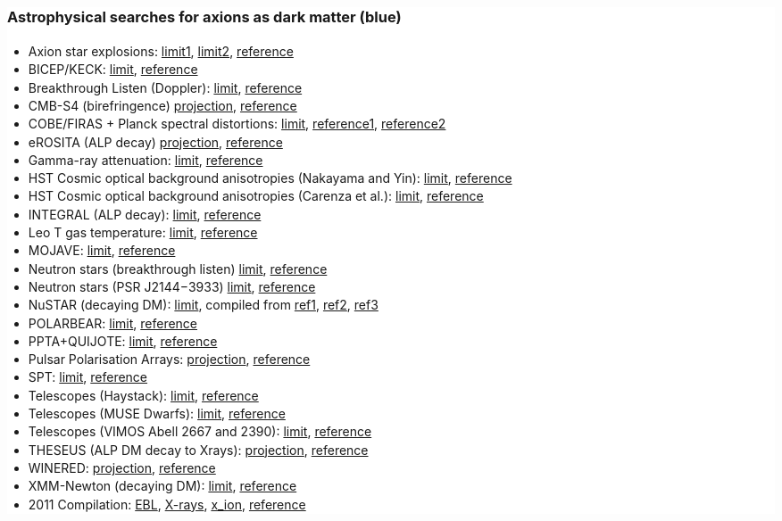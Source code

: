 ### Astrophysical searches for axions as dark matter (blue)
* Axion star explosions: [limit1](https://github.com/cajohare/AxionLimits/raw/master/limit_data/AxionPhoton/AxionStarExplosions-1.txt), [limit2](https://github.com/cajohare/AxionLimits/raw/master/limit_data/AxionPhoton/AxionStarExplosions-2.txt), [reference](https://arxiv.org/abs/2302.10206)
* BICEP/KECK: [limit](https://github.com/cajohare/AxionLimits/raw/master/limit_data/AxionPhoton/BICEP-KECK.txt), [reference](https://arxiv.org/abs/2108.03316)
* Breakthrough Listen (Doppler): [limit](https://github.com/cajohare/AxionLimits/raw/master/limit_data/AxionPhoton/BreakthroughListen.txt), [reference](https://arxiv.org/abs/2112.03439)
* CMB-S4 (birefringence) [projection](https://github.com/cajohare/AxionLimits/raw/master/limit_data/AxionPhoton/Projections/CMB-S4.txt), [reference](https://arxiv.org/abs/2203.16567)
* COBE/FIRAS + Planck spectral distortions: [limit](https://github.com/cajohare/AxionLimits/raw/master/limit_data/AxionPhoton/CMB_Anisotropies.txt), [reference1](https://arxiv.org/abs/2303.07370), [reference2](https://arxiv.org/abs/2303.07426)
* eROSITA (ALP decay) [projection](https://github.com/cajohare/AxionLimits/raw/master/limit_data/AxionPhoton/Projections/eROSITA.txt), [reference](https://arxiv.org/pdf/2103.13241.pdf)
* Gamma-ray attenuation: [limit](https://github.com/cajohare/AxionLimits/raw/master/limit_data/AxionPhoton/GammaRayAttenuation.txt), [reference](https://arxiv.org/abs/2208.13794)
* HST Cosmic optical background anisotropies (Nakayama and Yin): [limit](https://github.com/cajohare/AxionLimits/raw/master/limit_data/AxionPhoton/HST_Nakayama.txt), [reference](https://arxiv.org/abs/2205.01079)
* HST Cosmic optical background anisotropies (Carenza et al.): [limit](https://github.com/cajohare/AxionLimits/raw/master/limit_data/AxionPhoton/HST.txt), [reference](https://arxiv.org/abs/2301.06560)
* INTEGRAL (ALP decay): [limit](https://github.com/cajohare/AxionLimits/raw/master/limit_data/AxionPhoton/INTEGRAL.txt), [reference](https://arxiv.org/abs/2209.06299)
* Leo T gas temperature: [limit](https://github.com/cajohare/AxionLimits/raw/master/limit_data/AxionPhoton/LeoT.txt), [reference](https://arxiv.org/abs/2111.08025)
* MOJAVE: [limit](https://github.com/cajohare/AxionLimits/raw/master/limit_data/AxionPhoton/MOJAVE.txt), [reference](https://arxiv.org/abs/1811.10997)
* Neutron stars (breakthrough listen) [limit](https://github.com/cajohare/AxionLimits/raw/master/limit_data/AxionPhoton/NeutronStars_BreakthroughListen.txt), [reference](https://arxiv.org/abs/2202.08274)
* Neutron stars (PSR J2144−3933) [limit](https://github.com/cajohare/AxionLimits/raw/master/limit_data/AxionPhoton/NeutronStars_Battye2.txt), [reference](https://arxiv.org/abs/2303.11792)
* NuSTAR (decaying DM): [limit](https://github.com/cajohare/AxionLimits/raw/master/limit_data/AxionPhoton/NuSTAR.txt), compiled from [ref1](https://arxiv.org/abs/1609.00667), [ref2](https://arxiv.org/abs/1901.01262), [ref3](https://arxiv.org/abs/2207.04572)
* POLARBEAR: [limit](https://github.com/cajohare/AxionLimits/raw/master/limit_data/AxionPhoton/POLARBEAR.txt), [reference](https://arxiv.org/abs/2303.08410)
* PPTA+QUIJOTE: [limit](https://github.com/cajohare/AxionLimits/raw/master/limit_data/AxionPhoton/PPTA_QUIJOTE.txt), [reference](https://arxiv.org/abs/2201.03422)
* Pulsar Polarisation Arrays: [projection](https://github.com/cajohare/AxionLimits/raw/master/limit_data/AxionPhoton/Projections/PPA.txt), [reference](https://arxiv.org/abs/2111.10615)
* SPT: [limit](https://github.com/cajohare/AxionLimits/raw/master/limit_data/AxionPhoton/SPT.txt), [reference](https://arxiv.org/abs/2203.16567)
* Telescopes (Haystack): [limit](https://github.com/cajohare/AxionLimits/raw/master/limit_data/AxionPhoton/Telescopes_Haystack.txt), [reference](https://iopscience.iop.org/article/10.1086/318310)
* Telescopes (MUSE Dwarfs): [limit](https://github.com/cajohare/AxionLimits/raw/master/limit_data/AxionPhoton/Telescopes_MUSE.txt), [reference](https://arxiv.org/abs/2307.07403)
* Telescopes (VIMOS Abell 2667 and 2390): [limit](https://github.com/cajohare/AxionLimits/raw/master/limit_data/AxionPhoton/Telescopes_VIMOS.txt), [reference](https://arxiv.org/abs/astro-ph/0611502)
* THESEUS (ALP DM decay to Xrays): [projection](https://github.com/cajohare/AxionLimits/raw/master/limit_data/AxionPhoton/Projections/THESEUS.txt), [reference](https://arxiv.org/abs/2008.08306)
* WINERED: [projection](https://github.com/cajohare/AxionLimits/raw/master/limit_data/AxionPhoton/Projections/WINERED.txt), [reference](https://arxiv.org/abs/2208.05975)
* XMM-Newton (decaying DM): [limit](https://github.com/cajohare/AxionLimits/raw/master/limit_data/AxionPhoton/XMM-Newton.txt), [reference](https://arxiv.org/abs/2102.02207)
* 2011 Compilation: [EBL](https://github.com/cajohare/AxionLimits/raw/master/limit_data/AxionPhoton/EBL.txt), [X-rays](https://github.com/cajohare/AxionLimits/raw/master/limit_data/AxionPhoton/XRAY.txt), [x_ion](https://github.com/cajohare/AxionLimits/raw/master/limit_data/AxionPhoton/x_ion.txt), [reference](https://arxiv.org/abs/1110.2895)
